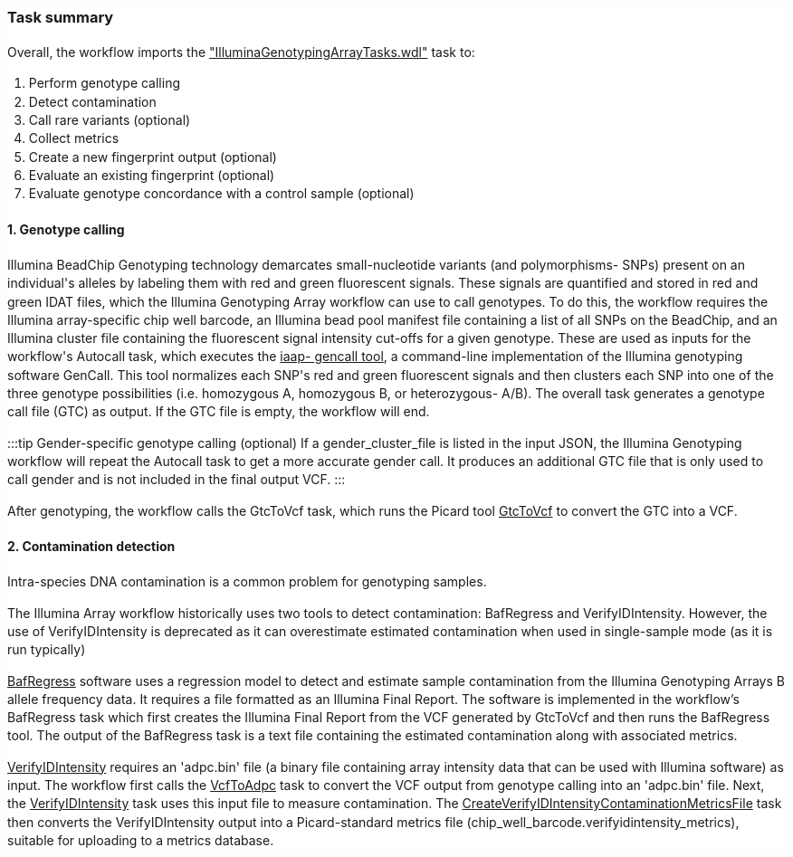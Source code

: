 
### Task summary

Overall, the workflow imports the ["IlluminaGenotypingArrayTasks.wdl"](https://github.com/broadinstitute/warp/blob/develop/tasks/broad/IlluminaGenotypingArrayTasks.wdl) task to:

1. Perform genotype calling
2. Detect contamination
3. Call rare variants (optional)
4. Collect metrics
5. Create a new fingerprint output (optional)
6. Evaluate an existing fingerprint (optional)
7. Evaluate genotype concordance with a control sample (optional)

#### 1. Genotype calling

Illumina BeadChip Genotyping technology demarcates small-nucleotide variants (and polymorphisms- SNPs) present on an individual's alleles by labeling them with red and green fluorescent signals. These signals are quantified and stored in red and green IDAT files, which the Illumina Genotyping Array workflow can use to call genotypes. To do this, the workflow requires the Illumina array-specific chip well barcode, an Illumina bead pool manifest file containing a list of all SNPs on the BeadChip, and an Illumina cluster file containing the fluorescent signal intensity cut-offs for a given genotype. These are used as inputs for the workflow's Autocall task, which executes the [iaap- gencall tool](https://support.illumina.com/downloads/iaap-genotyping-cli.html), a command-line implementation of the Illumina genotyping software GenCall. This tool normalizes each SNP's red and green fluorescent signals and then clusters each SNP into one of the three genotype possibilities (i.e. homozygous A, homozygous B, or heterozygous- A/B). The overall task generates a genotype call file (GTC) as output. If the GTC file is empty, the workflow will end.

:::tip Gender-specific genotype calling (optional)
If a gender_cluster_file is listed in the input JSON, the Illumina Genotyping workflow will repeat the Autocall task to get a more accurate gender call. It produces an additional GTC file that is only used to call gender and is not included in the final output VCF.
:::

After genotyping, the workflow calls the GtcToVcf task, which runs the Picard tool [GtcToVcf](https://software.broadinstitute.org/gatk/documentation/tooldocs/current/picard_arrays_GtcToVcf.php) to convert the GTC into a VCF.

#### 2. Contamination detection

Intra-species DNA contamination is a common problem for genotyping samples.

The Illumina Array workflow historically uses two tools to detect contamination: BafRegress and VerifyIDIntensity. However, the use of VerifyIDIntensity is deprecated as it can overestimate estimated contamination when used in single-sample mode (as it is run typically)

[BafRegress](https://genome.sph.umich.edu/wiki/BAFRegress) software uses a regression model to detect and estimate sample contamination from the Illumina Genotyping Arrays B allele frequency data. It requires a file formatted as an Illumina Final Report. The software is implemented in the workflow’s BafRegress task which first creates the Illumina Final Report from the VCF generated by GtcToVcf and then runs the BafRegress tool. The output of the BafRegress task is a text file containing the estimated contamination along with associated metrics.

[VerifyIDIntensity](https://www.ncbi.nlm.nih.gov/pmc/articles/PMC3487130/) requires an 'adpc.bin' file (a binary file containing array intensity data that can be used with Illumina software) as input. The workflow first calls the [VcfToAdpc](https://gatk.broadinstitute.org/hc/en-us/articles/360036484712) task to convert the VCF output from  genotype calling into an 'adpc.bin' file.  Next, the [VerifyIDIntensity](https://www.ncbi.nlm.nih.gov/pmc/articles/PMC3487130/) task uses this input file to measure contamination. The [CreateVerifyIDIntensityContaminationMetricsFile](https://gatk.broadinstitute.org/hc/en-us/articles/360047217911) task then converts the VerifyIDIntensity output into a Picard-standard metrics file (chip_well_barcode.verifyidintensity_metrics), suitable for uploading to a metrics database.
